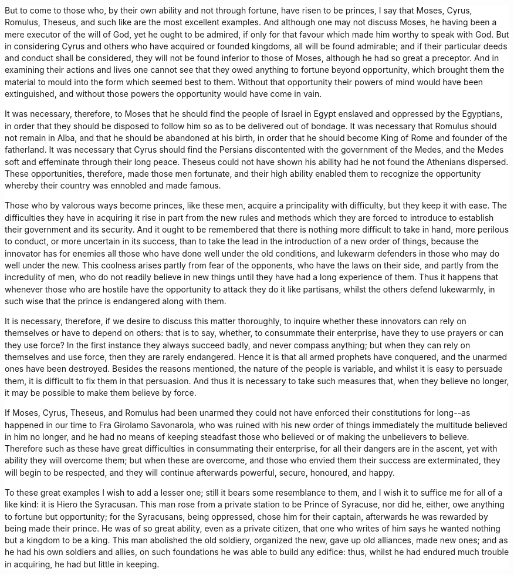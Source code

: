 But to come to those who, by their own ability and not through fortune, have risen to be princes, I say that Moses, Cyrus, Romulus, Theseus, and such like are the most excellent examples. And although one may not discuss Moses, he having been a mere executor of the will of God, yet he ought to be admired, if only for that favour which made him worthy to speak with God. But in considering Cyrus and others who have acquired or founded kingdoms, all will be found admirable; and if their particular deeds and conduct shall be considered, they will not be found inferior to those of Moses, although he had so great a preceptor. And in examining their actions and lives one cannot see that they owed anything to fortune beyond opportunity, which brought them the material to mould into the form which seemed best to them. Without that opportunity their powers of mind would have been extinguished, and without those powers the opportunity would have come in vain.

It was necessary, therefore, to Moses that he should find the people of Israel in Egypt enslaved and oppressed by the Egyptians, in order that they should be disposed to follow him so as to be delivered out of bondage. It was necessary that Romulus should not remain in Alba, and that he should be abandoned at his birth, in order that he should become King of Rome and founder of the fatherland. It was necessary that Cyrus should find the Persians discontented with the government of the Medes, and the Medes soft and effeminate through their long peace. Theseus could not have shown his ability had he not found the Athenians dispersed. These opportunities, therefore, made those men fortunate, and their high ability enabled them to recognize the opportunity whereby their country was ennobled and made famous.

Those who by valorous ways become princes, like these men, acquire a principality with difficulty, but they keep it with ease. The difficulties they have in acquiring it rise in part from the new rules and methods which they are forced to introduce to establish their government and its security. And it ought to be remembered that there is nothing more difficult to take in hand, more perilous to conduct, or more uncertain in its success, than to take the lead in the introduction of a new order of things, because the innovator has for enemies all those who have done well under the old conditions, and lukewarm defenders in those who may do well under the new. This coolness arises partly from fear of the opponents, who have the laws on their side, and partly from the incredulity of men, who do not readily believe in new things until they have had a long experience of them. Thus it happens that whenever those who are hostile have the opportunity to attack they do it like partisans, whilst the others defend lukewarmly, in such wise that the prince is endangered along with them.

It is necessary, therefore, if we desire to discuss this matter thoroughly, to inquire whether these innovators can rely on themselves or have to depend on others: that is to say, whether, to consummate their enterprise, have they to use prayers or can they use force? In the first instance they always succeed badly, and never compass anything; but when they can rely on themselves and use force, then they are rarely endangered. Hence it is that all armed prophets have conquered, and the unarmed ones have been destroyed. Besides the reasons mentioned, the nature of the people is variable, and whilst it is easy to persuade them, it is difficult to fix them in that persuasion. And thus it is necessary to take such measures that, when they believe no longer, it may be possible to make them believe by force.

If Moses, Cyrus, Theseus, and Romulus had been unarmed they could not have enforced their constitutions for long--as happened in our time to Fra Girolamo Savonarola, who was ruined with his new order of things immediately the multitude believed in him no longer, and he had no means of keeping steadfast those who believed or of making the unbelievers to believe. Therefore such as these have great difficulties in consummating their enterprise, for all their dangers are in the ascent, yet with ability they will overcome them; but when these are overcome, and those who envied them their success are exterminated, they will begin to be respected, and they will continue afterwards powerful, secure, honoured, and happy.

To these great examples I wish to add a lesser one; still it bears some resemblance to them, and I wish it to suffice me for all of a like kind: it is Hiero the Syracusan. This man rose from a private station to be Prince of Syracuse, nor did he, either, owe anything to fortune but opportunity; for the Syracusans, being oppressed, chose him for their captain, afterwards he was rewarded by being made their prince. He was of so great ability, even as a private citizen, that one who writes of him says he wanted nothing but a kingdom to be a king. This man abolished the old soldiery, organized the new, gave up old alliances, made new ones; and as he had his own soldiers and allies, on such foundations he was able to build any edifice: thus, whilst he had endured much trouble in acquiring, he had but little in keeping.
